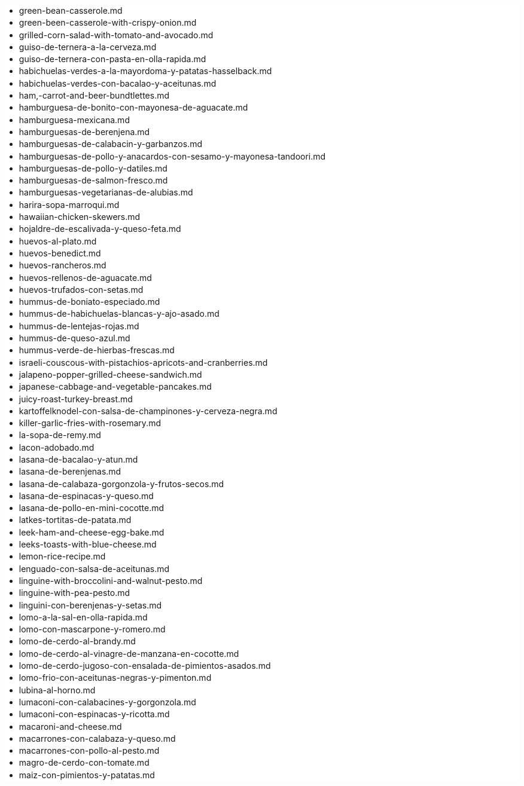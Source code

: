 - green-bean-casserole.md
- green-been-casserole-with-crispy-onion.md
- grilled-corn-salad-with-tomato-and-avocado.md
- guiso-de-ternera-a-la-cerveza.md
- guiso-de-ternera-con-pasta-en-olla-rapida.md
- habichuelas-verdes-a-la-mayordoma-y-patatas-hasselback.md
- habichuelas-verdes-con-bacalao-y-aceitunas.md
- ham,-carrot-and-beer-bundtlettes.md
- hamburguesa-de-bonito-con-mayonesa-de-aguacate.md
- hamburguesa-mexicana.md
- hamburguesas-de-berenjena.md
- hamburguesas-de-calabacin-y-garbanzos.md
- hamburguesas-de-pollo-y-anacardos-con-sesamo-y-mayonesa-tandoori.md
- hamburguesas-de-pollo-y-datiles.md
- hamburguesas-de-salmon-fresco.md
- hamburguesas-vegetarianas-de-alubias.md
- harira-sopa-marroqui.md
- hawaiian-chicken-skewers.md
- hojaldre-de-escalivada-y-queso-feta.md
- huevos-al-plato.md
- huevos-benedict.md
- huevos-rancheros.md
- huevos-rellenos-de-aguacate.md
- huevos-trufados-con-setas.md
- hummus-de-boniato-especiado.md
- hummus-de-habichuelas-blancas-y-ajo-asado.md
- hummus-de-lentejas-rojas.md
- hummus-de-queso-azul.md
- hummus-verde-de-hierbas-frescas.md
- israeli-couscous-with-pistachios-apricots-and-cranberries.md
- jalapeno-popper-grilled-cheese-sandwich.md
- japanese-cabbage-and-vegetable-pancakes.md
- juicy-roast-turkey-breast.md
- kartoffelknodel-con-salsa-de-champinones-y-cerveza-negra.md
- killer-garlic-fries-with-rosemary.md
- la-sopa-de-remy.md
- lacon-adobado.md
- lasana-de-bacalao-y-atun.md
- lasana-de-berenjenas.md
- lasana-de-calabaza-gorgonzola-y-frutos-secos.md
- lasana-de-espinacas-y-queso.md
- lasana-de-pollo-en-mini-cocotte.md
- latkes-tortitas-de-patata.md
- leek-ham-and-cheese-egg-bake.md
- leeks-toasts-with-blue-cheese.md
- lemon-rice-recipe.md
- lenguado-con-salsa-de-aceitunas.md
- linguine-with-broccolini-and-walnut-pesto.md
- linguine-with-pea-pesto.md
- linguini-con-berenjenas-y-setas.md
- lomo-a-la-sal-en-olla-rapida.md
- lomo-con-mascarpone-y-romero.md
- lomo-de-cerdo-al-brandy.md
- lomo-de-cerdo-al-vinagre-de-manzana-en-cocotte.md
- lomo-de-cerdo-jugoso-con-ensalada-de-pimientos-asados.md
- lomo-frio-con-aceitunas-negras-y-pimenton.md
- lubina-al-horno.md
- lumaconi-con-calabacines-y-gorgonzola.md
- lumaconi-con-espinacas-y-ricotta.md
- macaroni-and-cheese.md
- macarrones-con-calabaza-y-queso.md
- macarrones-con-pollo-al-pesto.md
- magro-de-cerdo-con-tomate.md
- maiz-con-pimientos-y-patatas.md
